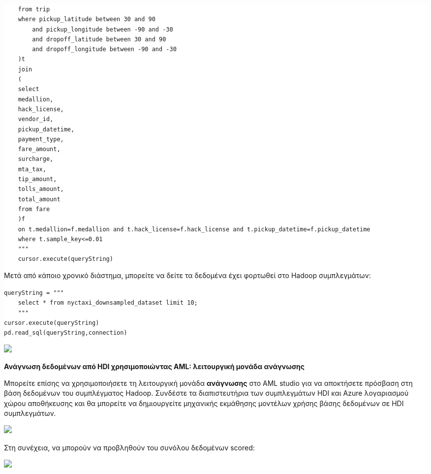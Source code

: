         from trip
        where pickup_latitude between 30 and 90
            and pickup_longitude between -90 and -30
            and dropoff_latitude between 30 and 90
            and dropoff_longitude between -90 and -30
        )t
        join
        (
        select
        medallion,
        hack_license,
        vendor_id,
        pickup_datetime,
        payment_type,
        fare_amount,
        surcharge,
        mta_tax,
        tip_amount,
        tolls_amount,
        total_amount
        from fare
        )f
        on t.medallion=f.medallion and t.hack_license=f.hack_license and t.pickup_datetime=f.pickup_datetime
        where t.sample_key<=0.01
        """
        cursor.execute(queryString)

Μετά από κάποιο χρονικό διάστημα, μπορείτε να δείτε τα δεδομένα έχει φορτωθεί στο Hadoop συμπλεγμάτων:

    queryString = """
        select * from nyctaxi_downsampled_dataset limit 10;
        """
    cursor.execute(queryString)
    pd.read_sql(queryString,connection)


![](./media/machine-learning-data-science-vm-do-ten-things/DownSample_Data_For_Modeling_v2.PNG)


**Ανάγνωση δεδομένων από HDI χρησιμοποιώντας AML: λειτουργική μονάδα ανάγνωσης**

Μπορείτε επίσης να χρησιμοποιήσετε τη λειτουργική μονάδα **ανάγνωσης** στο AML studio για να αποκτήσετε πρόσβαση στη βάση δεδομένων του συμπλέγματος Hadoop. Συνδέστε τα διαπιστευτήρια των συμπλεγμάτων HDI και Azure λογαριασμού χώρου αποθήκευσης και θα μπορείτε να δημιουργείτε μηχανικής εκμάθησης μοντέλων χρήσης βάσης δεδομένων σε HDI συμπλεγμάτων.

![](./media/machine-learning-data-science-vm-do-ten-things/AML_Reader_Hive.PNG)

Στη συνέχεια, να μπορούν να προβληθούν του συνόλου δεδομένων scored:

![](./media/machine-learning-data-science-vm-do-ten-things/AML_Model_Results.PNG)
